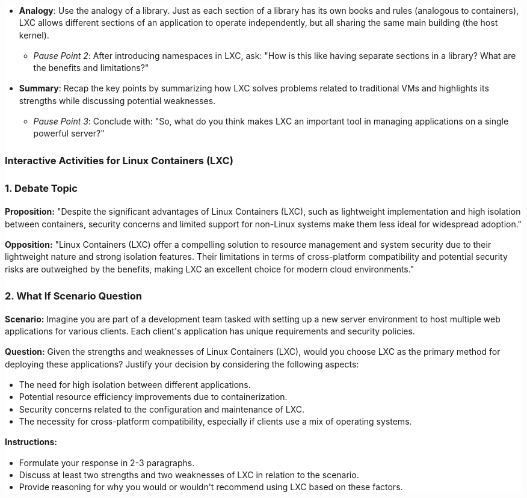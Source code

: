 - **Analogy**: Use the analogy of a library. Just as each section of a library has its own books and rules (analogous to containers), LXC allows different sections of an application to operate independently, but all sharing the same main building (the host kernel).

  - *Pause Point 2*: After introducing namespaces in LXC, ask: "How is this like having separate sections in a library? What are the benefits and limitations?"

- **Summary**: Recap the key points by summarizing how LXC solves problems related to traditional VMs and highlights its strengths while discussing potential weaknesses.

  - *Pause Point 3*: Conclude with: "So, what do you think makes LXC an important tool in managing applications on a single powerful server?"

### Interactive Activities for Linux Containers (LXC)
### 1. Debate Topic

**Proposition:**
"Despite the significant advantages of Linux Containers (LXC), such as lightweight implementation and high isolation between containers, security concerns and limited support for non-Linux systems make them less ideal for widespread adoption."

**Opposition:**
"Linux Containers (LXC) offer a compelling solution to resource management and system security due to their lightweight nature and strong isolation features. Their limitations in terms of cross-platform compatibility and potential security risks are outweighed by the benefits, making LXC an excellent choice for modern cloud environments."

### 2. What If Scenario Question

**Scenario:**
Imagine you are part of a development team tasked with setting up a new server environment to host multiple web applications for various clients. Each client's application has unique requirements and security policies.

**Question:**
Given the strengths and weaknesses of Linux Containers (LXC), would you choose LXC as the primary method for deploying these applications? Justify your decision by considering the following aspects:
- The need for high isolation between different applications.
- Potential resource efficiency improvements due to containerization.
- Security concerns related to the configuration and maintenance of LXC.
- The necessity for cross-platform compatibility, especially if clients use a mix of operating systems.

**Instructions:**
- Formulate your response in 2-3 paragraphs.
- Discuss at least two strengths and two weaknesses of LXC in relation to the scenario.
- Provide reasoning for why you would or wouldn't recommend using LXC based on these factors.